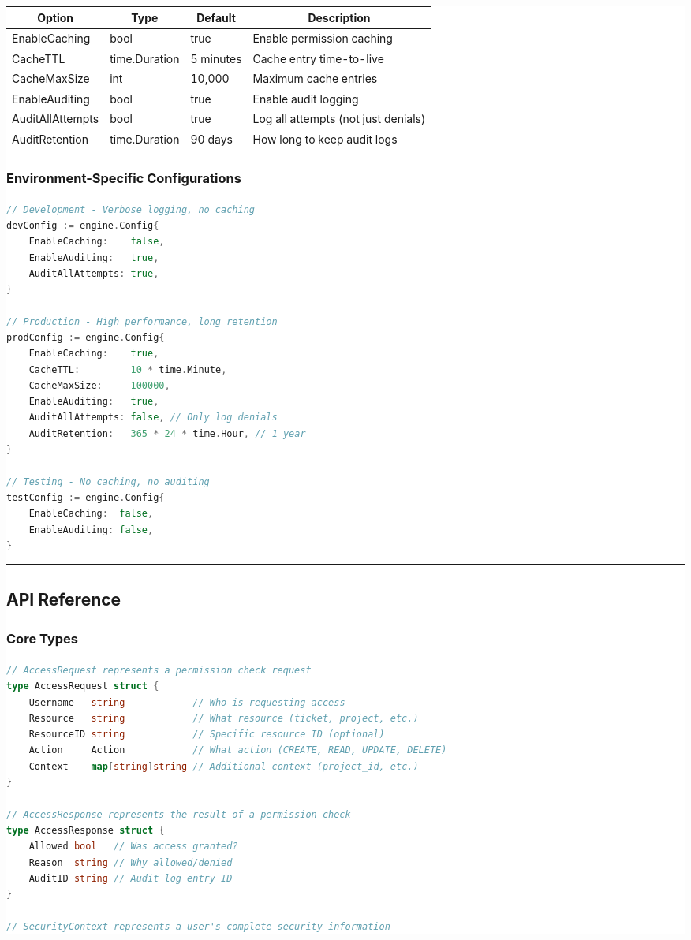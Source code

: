 | Option            | Type           | Default          | Description                           |
|-------------------|----------------|------------------|---------------------------------------|
| EnableCaching     | bool           | true             | Enable permission caching             |
| CacheTTL          | time.Duration  | 5 minutes        | Cache entry time-to-live              |
| CacheMaxSize      | int            | 10,000           | Maximum cache entries                 |
| EnableAuditing    | bool           | true             | Enable audit logging                  |
| AuditAllAttempts  | bool           | true             | Log all attempts (not just denials)   |
| AuditRetention    | time.Duration  | 90 days          | How long to keep audit logs           |

### Environment-Specific Configurations

```go
// Development - Verbose logging, no caching
devConfig := engine.Config{
    EnableCaching:    false,
    EnableAuditing:   true,
    AuditAllAttempts: true,
}

// Production - High performance, long retention
prodConfig := engine.Config{
    EnableCaching:    true,
    CacheTTL:         10 * time.Minute,
    CacheMaxSize:     100000,
    EnableAuditing:   true,
    AuditAllAttempts: false, // Only log denials
    AuditRetention:   365 * 24 * time.Hour, // 1 year
}

// Testing - No caching, no auditing
testConfig := engine.Config{
    EnableCaching:  false,
    EnableAuditing: false,
}
```

---

## API Reference

### Core Types

```go
// AccessRequest represents a permission check request
type AccessRequest struct {
    Username   string            // Who is requesting access
    Resource   string            // What resource (ticket, project, etc.)
    ResourceID string            // Specific resource ID (optional)
    Action     Action            // What action (CREATE, READ, UPDATE, DELETE)
    Context    map[string]string // Additional context (project_id, etc.)
}

// AccessResponse represents the result of a permission check
type AccessResponse struct {
    Allowed bool   // Was access granted?
    Reason  string // Why allowed/denied
    AuditID string // Audit log entry ID
}

// SecurityContext represents a user's complete security information
```